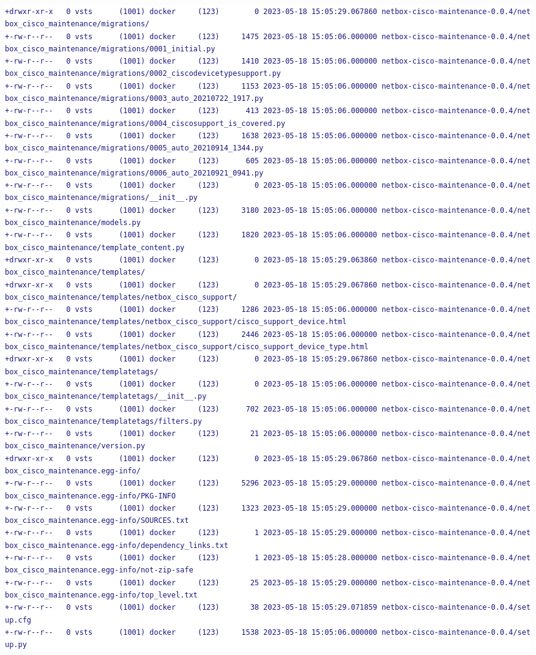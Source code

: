 ```diff
+drwxr-xr-x   0 vsts      (1001) docker     (123)        0 2023-05-18 15:05:29.067860 netbox-cisco-maintenance-0.0.4/netbox_cisco_maintenance/migrations/
+-rw-r--r--   0 vsts      (1001) docker     (123)     1475 2023-05-18 15:05:06.000000 netbox-cisco-maintenance-0.0.4/netbox_cisco_maintenance/migrations/0001_initial.py
+-rw-r--r--   0 vsts      (1001) docker     (123)     1410 2023-05-18 15:05:06.000000 netbox-cisco-maintenance-0.0.4/netbox_cisco_maintenance/migrations/0002_ciscodevicetypesupport.py
+-rw-r--r--   0 vsts      (1001) docker     (123)     1153 2023-05-18 15:05:06.000000 netbox-cisco-maintenance-0.0.4/netbox_cisco_maintenance/migrations/0003_auto_20210722_1917.py
+-rw-r--r--   0 vsts      (1001) docker     (123)      413 2023-05-18 15:05:06.000000 netbox-cisco-maintenance-0.0.4/netbox_cisco_maintenance/migrations/0004_ciscosupport_is_covered.py
+-rw-r--r--   0 vsts      (1001) docker     (123)     1638 2023-05-18 15:05:06.000000 netbox-cisco-maintenance-0.0.4/netbox_cisco_maintenance/migrations/0005_auto_20210914_1344.py
+-rw-r--r--   0 vsts      (1001) docker     (123)      605 2023-05-18 15:05:06.000000 netbox-cisco-maintenance-0.0.4/netbox_cisco_maintenance/migrations/0006_auto_20210921_0941.py
+-rw-r--r--   0 vsts      (1001) docker     (123)        0 2023-05-18 15:05:06.000000 netbox-cisco-maintenance-0.0.4/netbox_cisco_maintenance/migrations/__init__.py
+-rw-r--r--   0 vsts      (1001) docker     (123)     3180 2023-05-18 15:05:06.000000 netbox-cisco-maintenance-0.0.4/netbox_cisco_maintenance/models.py
+-rw-r--r--   0 vsts      (1001) docker     (123)     1820 2023-05-18 15:05:06.000000 netbox-cisco-maintenance-0.0.4/netbox_cisco_maintenance/template_content.py
+drwxr-xr-x   0 vsts      (1001) docker     (123)        0 2023-05-18 15:05:29.063860 netbox-cisco-maintenance-0.0.4/netbox_cisco_maintenance/templates/
+drwxr-xr-x   0 vsts      (1001) docker     (123)        0 2023-05-18 15:05:29.067860 netbox-cisco-maintenance-0.0.4/netbox_cisco_maintenance/templates/netbox_cisco_support/
+-rw-r--r--   0 vsts      (1001) docker     (123)     1286 2023-05-18 15:05:06.000000 netbox-cisco-maintenance-0.0.4/netbox_cisco_maintenance/templates/netbox_cisco_support/cisco_support_device.html
+-rw-r--r--   0 vsts      (1001) docker     (123)     2446 2023-05-18 15:05:06.000000 netbox-cisco-maintenance-0.0.4/netbox_cisco_maintenance/templates/netbox_cisco_support/cisco_support_device_type.html
+drwxr-xr-x   0 vsts      (1001) docker     (123)        0 2023-05-18 15:05:29.067860 netbox-cisco-maintenance-0.0.4/netbox_cisco_maintenance/templatetags/
+-rw-r--r--   0 vsts      (1001) docker     (123)        0 2023-05-18 15:05:06.000000 netbox-cisco-maintenance-0.0.4/netbox_cisco_maintenance/templatetags/__init__.py
+-rw-r--r--   0 vsts      (1001) docker     (123)      702 2023-05-18 15:05:06.000000 netbox-cisco-maintenance-0.0.4/netbox_cisco_maintenance/templatetags/filters.py
+-rw-r--r--   0 vsts      (1001) docker     (123)       21 2023-05-18 15:05:06.000000 netbox-cisco-maintenance-0.0.4/netbox_cisco_maintenance/version.py
+drwxr-xr-x   0 vsts      (1001) docker     (123)        0 2023-05-18 15:05:29.067860 netbox-cisco-maintenance-0.0.4/netbox_cisco_maintenance.egg-info/
+-rw-r--r--   0 vsts      (1001) docker     (123)     5296 2023-05-18 15:05:29.000000 netbox-cisco-maintenance-0.0.4/netbox_cisco_maintenance.egg-info/PKG-INFO
+-rw-r--r--   0 vsts      (1001) docker     (123)     1323 2023-05-18 15:05:29.000000 netbox-cisco-maintenance-0.0.4/netbox_cisco_maintenance.egg-info/SOURCES.txt
+-rw-r--r--   0 vsts      (1001) docker     (123)        1 2023-05-18 15:05:29.000000 netbox-cisco-maintenance-0.0.4/netbox_cisco_maintenance.egg-info/dependency_links.txt
+-rw-r--r--   0 vsts      (1001) docker     (123)        1 2023-05-18 15:05:28.000000 netbox-cisco-maintenance-0.0.4/netbox_cisco_maintenance.egg-info/not-zip-safe
+-rw-r--r--   0 vsts      (1001) docker     (123)       25 2023-05-18 15:05:29.000000 netbox-cisco-maintenance-0.0.4/netbox_cisco_maintenance.egg-info/top_level.txt
+-rw-r--r--   0 vsts      (1001) docker     (123)       38 2023-05-18 15:05:29.071859 netbox-cisco-maintenance-0.0.4/setup.cfg
+-rw-r--r--   0 vsts      (1001) docker     (123)     1538 2023-05-18 15:05:06.000000 netbox-cisco-maintenance-0.0.4/setup.py
```
